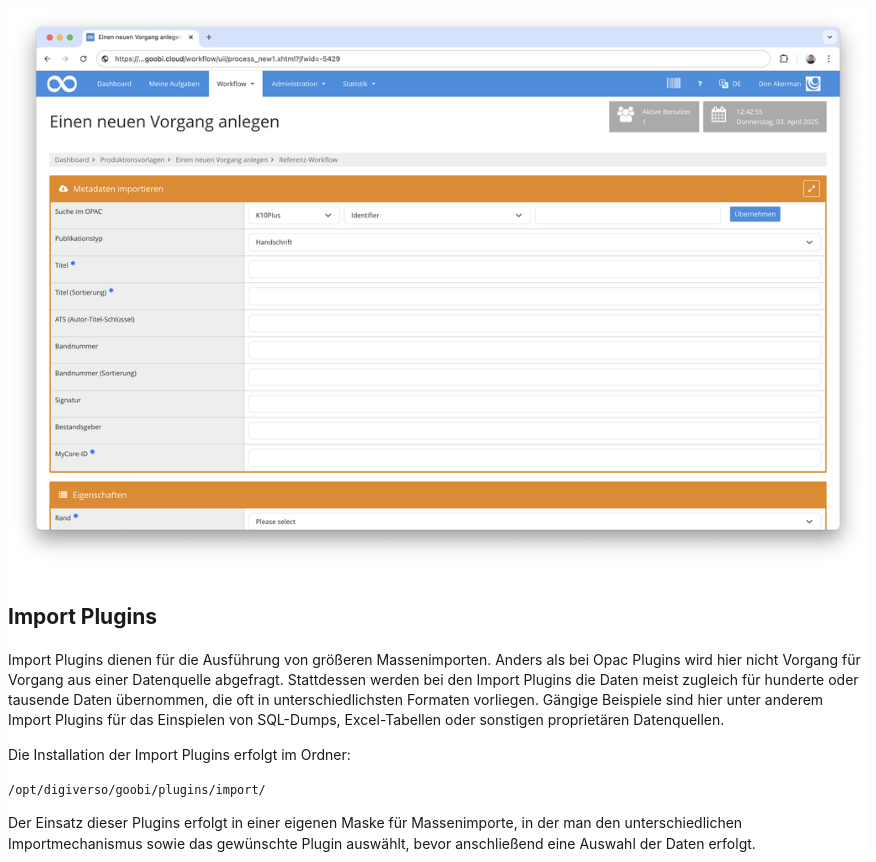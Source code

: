 ![Opac Plugin für die Abfrage von Daten aus einer externen Datenquelle (Katalog)](images/overview_opac_de.png)

## Import Plugins
Import Plugins dienen für die Ausführung von größeren Massenimporten. Anders als bei Opac Plugins wird hier nicht Vorgang für Vorgang aus einer Datenquelle abgefragt. Stattdessen werden bei den Import Plugins die Daten meist zugleich für hunderte oder tausende Daten übernommen, die oft in unterschiedlichsten Formaten vorliegen. Gängige Beispiele sind hier unter anderem Import Plugins für das Einspielen von SQL-Dumps, Excel-Tabellen oder sonstigen proprietären Datenquellen.

Die Installation der Import Plugins erfolgt im Ordner:

```bash
/opt/digiverso/goobi/plugins/import/
```

Der Einsatz dieser Plugins erfolgt in einer eigenen Maske für Massenimporte, in der man den unterschiedlichen Importmechanismus sowie das gewünschte Plugin auswählt, bevor anschließend eine Auswahl der Daten erfolgt.
